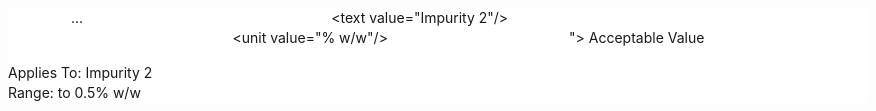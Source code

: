                 ...
                <qualifiedValue>
                    <appliesTo>
                        <text value=&quot;Impurity 2&quot;/>
                    </appliesTo>
                    <range>
                        <high>
                            <value value=&quot;0.5&quot;/>
                            <unit value=&quot;% w/w&quot;/>
                        </high>
                    </range>">
		Acceptable Value
		<div title="
<Bundle>
    <entry>
        <resource>
            <ObservationDefinition>
                ...
                <qualifiedValue>
                    <appliesTo>
                        <text value=&quot;Impurity 2&quot;/>
                    </appliesTo>
                    <range>
                        <high>
                            <value value=&quot;0.5&quot;/>
                            <unit value=&quot;% w/w&quot;/>
                        </high>
                    </range>">
<div><span title="
<Bundle>
    <entry>
        <resource>
            <ObservationDefinition>
                <qualifiedValue>
                    <appliesTo>
                        <text value=&quot;Impurity 2&quot;/>">Applies To: </span><span><span style="white-space:normal;">Impurity 2</span></span></div>
<div><span title="
<Bundle>
    <entry>
        <resource>
            <ObservationDefinition>
                <qualifiedValue>
                    ...
                    <range>
                        <high>
                            <value value=&quot;0.5&quot;/>
                            <unit value=&quot;% w/w&quot;/>
                        </high>">Range: </span> to <span title="
<Bundle>
    <entry>
        <resource>
            <ObservationDefinition>
                <qualifiedValue>
                    <range>
                        <high>
                            <value value=&quot;0.5&quot;/>
                            <unit value=&quot;% w/w&quot;/>">0.5% w/w</span></div>
</div>
</div>
<div class="indent obsDefl2" title="
<Bundle>
    <entry>
        <resource>